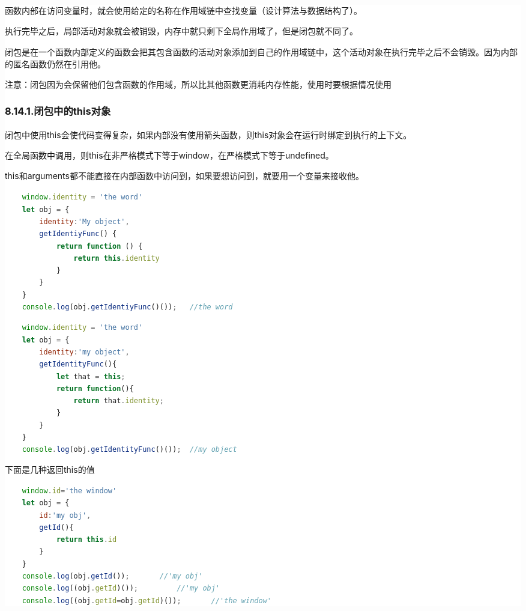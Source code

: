 函数内部在访问变量时，就会使用给定的名称在作用域链中查找变量（设计算法与数据结构了）。

执行完毕之后，局部活动对象就会被销毁，内存中就只剩下全局作用域了，但是闭包就不同了。

闭包是在一个函数内部定义的函数会把其包含函数的活动对象添加到自己的作用域链中，这个活动对象在执行完毕之后不会销毁。因为内部的匿名函数仍然在引用他。

注意：闭包因为会保留他们包含函数的作用域，所以比其他函数更消耗内存性能，使用时要根据情况使用

### 8.14.1.闭包中的this对象

闭包中使用this会使代码变得复杂，如果内部没有使用箭头函数，则this对象会在运行时绑定到执行的上下文。

在全局函数中调用，则this在非严格模式下等于window，在严格模式下等于undefined。

this和arguments都不能直接在内部函数中访问到，如果要想访问到，就要用一个变量来接收他。

```js
    window.identity = 'the word'
    let obj = {
        identity:'My object',
        getIdentiyFunc() {
            return function () {
                return this.identity
            }
        }
    }
    console.log(obj.getIdentiyFunc()());   //the word
```

```js
    window.identity = 'the word'
    let obj = {
        identity:'my object',
        getIdentityFunc(){
            let that = this;
            return function(){
                return that.identity;
            }
        }
    }
    console.log(obj.getIdentityFunc()());  //my object
```

下面是几种返回this的值

```js
    window.id='the window'
    let obj = {
        id:'my obj',
        getId(){
            return this.id
        }
    }
    console.log(obj.getId());		//'my obj'
    console.log((obj.getId)());			//'my obj'
    console.log((obj.getId=obj.getId)());		//'the window'
```

